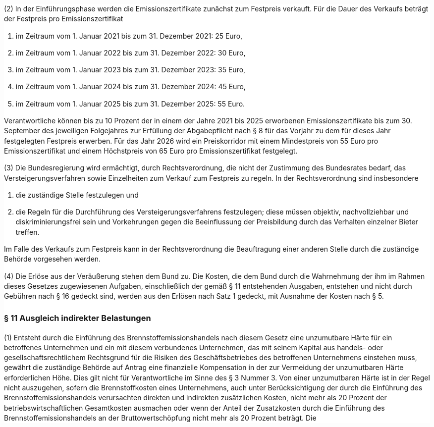 (2) In der Einführungsphase werden die Emissionszertifikate zunächst
zum Festpreis verkauft. Für die Dauer des Verkaufs beträgt der
Festpreis pro Emissionszertifikat

1.  im Zeitraum vom 1. Januar 2021 bis zum 31. Dezember 2021: 25 Euro,


2.  im Zeitraum vom 1. Januar 2022 bis zum 31. Dezember 2022: 30 Euro,


3.  im Zeitraum vom 1. Januar 2023 bis zum 31. Dezember 2023: 35 Euro,


4.  im Zeitraum vom 1. Januar 2024 bis zum 31. Dezember 2024: 45 Euro,


5.  im Zeitraum vom 1. Januar 2025 bis zum 31. Dezember 2025: 55 Euro.



Verantwortliche können bis zu 10 Prozent der in einem der Jahre 2021
bis 2025 erworbenen Emissionszertifikate bis zum 30. September des
jeweiligen Folgejahres zur Erfüllung der Abgabepflicht nach § 8 für
das Vorjahr zu dem für dieses Jahr festgelegten Festpreis erwerben.
Für das Jahr 2026 wird ein Preiskorridor mit einem Mindestpreis von 55
Euro pro Emissionszertifikat und einem Höchstpreis von 65 Euro pro
Emissionszertifikat festgelegt.

(3) Die Bundesregierung wird ermächtigt, durch Rechtsverordnung, die
nicht der Zustimmung des Bundesrates bedarf, das
Versteigerungsverfahren sowie Einzelheiten zum Verkauf zum Festpreis
zu regeln. In der Rechtsverordnung sind insbesondere

1.  die zuständige Stelle festzulegen und


2.  die Regeln für die Durchführung des Versteigerungsverfahrens
    festzulegen; diese müssen objektiv, nachvollziehbar und
    diskriminierungsfrei sein und Vorkehrungen gegen die Beeinflussung der
    Preisbildung durch das Verhalten einzelner Bieter treffen.



Im Falle des Verkaufs zum Festpreis kann in der Rechtsverordnung die
Beauftragung einer anderen Stelle durch die zuständige Behörde
vorgesehen werden.

(4) Die Erlöse aus der Veräußerung stehen dem Bund zu. Die Kosten, die
dem Bund durch die Wahrnehmung der ihm im Rahmen dieses Gesetzes
zugewiesenen Aufgaben, einschließlich der gemäß § 11 entstehenden
Ausgaben, entstehen und nicht durch Gebühren nach § 16 gedeckt sind,
werden aus den Erlösen nach Satz 1 gedeckt, mit Ausnahme der Kosten
nach § 5.


### § 11 Ausgleich indirekter Belastungen

(1) Entsteht durch die Einführung des Brennstoffemissionshandels nach
diesem Gesetz eine unzumutbare Härte für ein betroffenes Unternehmen
und ein mit diesem verbundenes Unternehmen, das mit seinem Kapital aus
handels- oder gesellschaftsrechtlichem Rechtsgrund für die Risiken des
Geschäftsbetriebes des betroffenen Unternehmens einstehen muss,
gewährt die zuständige Behörde auf Antrag eine finanzielle
Kompensation in der zur Vermeidung der unzumutbaren Härte
erforderlichen Höhe. Dies gilt nicht für Verantwortliche im Sinne des
§ 3 Nummer 3. Von einer unzumutbaren Härte ist in der Regel nicht
auszugehen, sofern die Brennstoffkosten eines Unternehmens, auch unter
Berücksichtigung der durch die Einführung des
Brennstoffemissionshandels verursachten direkten und indirekten
zusätzlichen Kosten, nicht mehr als 20 Prozent der
betriebswirtschaftlichen Gesamtkosten ausmachen oder wenn der Anteil
der Zusatzkosten durch die Einführung des Brennstoffemissionshandels
an der Bruttowertschöpfung nicht mehr als 20 Prozent beträgt. Die